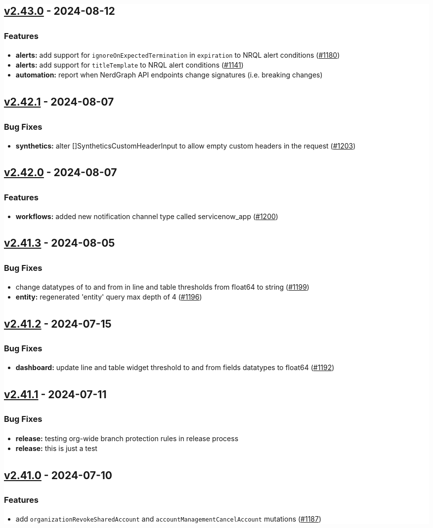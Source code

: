 <a name="v2.43.0"></a>
## [v2.43.0] - 2024-08-12
### Features
- **alerts:** add support for `ignoreOnExpectedTermination` in `expiration` to NRQL alert conditions ([#1180](https://github.com/newrelic/newrelic-client-go/issues/1180))
- **alerts:** add support for `titleTemplate` to NRQL alert conditions ([#1141](https://github.com/newrelic/newrelic-client-go/issues/1141))
- **automation:** report when NerdGraph API endpoints change signatures (i.e. breaking changes)

<a name="v2.42.1"></a>
## [v2.42.1] - 2024-08-07
### Bug Fixes
- **synthetics:** alter []SyntheticsCustomHeaderInput to allow empty custom headers in the request ([#1203](https://github.com/newrelic/newrelic-client-go/issues/1203))

<a name="v2.42.0"></a>
## [v2.42.0] - 2024-08-07
### Features
- **workflows:** added new notification channel type called servicenow_app ([#1200](https://github.com/newrelic/newrelic-client-go/issues/1200))

<a name="v2.41.3"></a>
## [v2.41.3] - 2024-08-05
### Bug Fixes
- change datatypes of to and from in line and table thresholds from float64 to string ([#1199](https://github.com/newrelic/newrelic-client-go/issues/1199))
- **entity:** regenerated 'entity' query max depth of 4 ([#1196](https://github.com/newrelic/newrelic-client-go/issues/1196))

<a name="v2.41.2"></a>
## [v2.41.2] - 2024-07-15
### Bug Fixes
- **dashboard:** update line and table widget threshold to and from fields datatypes to float64 ([#1192](https://github.com/newrelic/newrelic-client-go/issues/1192))

<a name="v2.41.1"></a>
## [v2.41.1] - 2024-07-11
### Bug Fixes
- **release:** testing org-wide branch protection rules in release process
- **release:** this is just a test

<a name="v2.41.0"></a>
## [v2.41.0] - 2024-07-10
### Features
- add `organizationRevokeSharedAccount` and `accountManagementCancelAccount` mutations ([#1187](https://github.com/newrelic/newrelic-client-go/issues/1187))


[Unreleased]: https://github.com/newrelic/newrelic-client-go/compare/v2.57.0...HEAD
[v2.57.0]: https://github.com/newrelic/newrelic-client-go/compare/v2.56.1...v2.57.0
[v2.56.1]: https://github.com/newrelic/newrelic-client-go/compare/v2.56.0...v2.56.1
[v2.56.0]: https://github.com/newrelic/newrelic-client-go/compare/v2.55.4...v2.56.0
[v2.55.4]: https://github.com/newrelic/newrelic-client-go/compare/v2.55.3...v2.55.4
[v2.55.3]: https://github.com/newrelic/newrelic-client-go/compare/v2.55.2...v2.55.3
[v2.55.2]: https://github.com/newrelic/newrelic-client-go/compare/v2.55.1...v2.55.2
[v2.55.1]: https://github.com/newrelic/newrelic-client-go/compare/v2.55.0...v2.55.1
[v2.55.0]: https://github.com/newrelic/newrelic-client-go/compare/v2.54.0...v2.55.0
[v2.54.0]: https://github.com/newrelic/newrelic-client-go/compare/v2.53.0...v2.54.0
[v2.53.0]: https://github.com/newrelic/newrelic-client-go/compare/v2.52.0...v2.53.0
[v2.52.0]: https://github.com/newrelic/newrelic-client-go/compare/v2.51.3...v2.52.0
[v2.51.3]: https://github.com/newrelic/newrelic-client-go/compare/v2.51.2...v2.51.3
[v2.51.2]: https://github.com/newrelic/newrelic-client-go/compare/v2.51.1...v2.51.2
[v2.51.1]: https://github.com/newrelic/newrelic-client-go/compare/v2.51.0...v2.51.1
[v2.51.0]: https://github.com/newrelic/newrelic-client-go/compare/v2.50.1...v2.51.0
[v2.50.1]: https://github.com/newrelic/newrelic-client-go/compare/v2.50.0...v2.50.1
[v2.50.0]: https://github.com/newrelic/newrelic-client-go/compare/v2.49.0...v2.50.0
[v2.49.0]: https://github.com/newrelic/newrelic-client-go/compare/v2.48.2...v2.49.0
[v2.48.2]: https://github.com/newrelic/newrelic-client-go/compare/v2.48.1...v2.48.2
[v2.48.1]: https://github.com/newrelic/newrelic-client-go/compare/v2.48.0...v2.48.1
[v2.48.0]: https://github.com/newrelic/newrelic-client-go/compare/v2.47.0...v2.48.0
[v2.47.0]: https://github.com/newrelic/newrelic-client-go/compare/v2.46.0...v2.47.0
[v2.46.0]: https://github.com/newrelic/newrelic-client-go/compare/v2.45.0...v2.46.0
[v2.45.0]: https://github.com/newrelic/newrelic-client-go/compare/v2.44.0...v2.45.0
[v2.44.0]: https://github.com/newrelic/newrelic-client-go/compare/v2.43.2...v2.44.0
[v2.43.2]: https://github.com/newrelic/newrelic-client-go/compare/v2.43.1...v2.43.2
[v2.43.1]: https://github.com/newrelic/newrelic-client-go/compare/v2.43.0...v2.43.1
[v2.43.0]: https://github.com/newrelic/newrelic-client-go/compare/v2.42.1...v2.43.0
[v2.42.1]: https://github.com/newrelic/newrelic-client-go/compare/v2.42.0...v2.42.1
[v2.42.0]: https://github.com/newrelic/newrelic-client-go/compare/v2.41.3...v2.42.0
[v2.41.3]: https://github.com/newrelic/newrelic-client-go/compare/v2.41.2...v2.41.3
[v2.41.2]: https://github.com/newrelic/newrelic-client-go/compare/v2.41.1...v2.41.2
[v2.41.1]: https://github.com/newrelic/newrelic-client-go/compare/v2.41.0...v2.41.1
[v2.41.0]: https://github.com/newrelic/newrelic-client-go/compare/v2.40.0...v2.41.0
[v2.40.0]: https://github.com/newrelic/newrelic-client-go/compare/v2.39.1...v2.40.0
[v2.39.1]: https://github.com/newrelic/newrelic-client-go/compare/v2.39.0...v2.39.1
[v2.39.0]: https://github.com/newrelic/newrelic-client-go/compare/v2.38.0...v2.39.0
[v2.38.0]: https://github.com/newrelic/newrelic-client-go/compare/v2.37.1...v2.38.0
[v2.37.1]: https://github.com/newrelic/newrelic-client-go/compare/v2.37.0...v2.37.1
[v2.37.0]: https://github.com/newrelic/newrelic-client-go/compare/v2.36.2...v2.37.0
[v2.36.2]: https://github.com/newrelic/newrelic-client-go/compare/v2.36.1...v2.36.2
[v2.36.1]: https://github.com/newrelic/newrelic-client-go/compare/v2.36.0...v2.36.1
[v2.36.0]: https://github.com/newrelic/newrelic-client-go/compare/v2.35.0...v2.36.0
[v2.35.0]: https://github.com/newrelic/newrelic-client-go/compare/v2.34.1...v2.35.0
[v2.34.1]: https://github.com/newrelic/newrelic-client-go/compare/v2.34.0...v2.34.1
[v2.34.0]: https://github.com/newrelic/newrelic-client-go/compare/v2.33.0...v2.34.0
[v2.33.0]: https://github.com/newrelic/newrelic-client-go/compare/v2.32.0...v2.33.0
[v2.32.0]: https://github.com/newrelic/newrelic-client-go/compare/v2.31.0...v2.32.0
[v2.31.0]: https://github.com/newrelic/newrelic-client-go/compare/v2.30.0...v2.31.0
[v2.30.0]: https://github.com/newrelic/newrelic-client-go/compare/v2.29.0...v2.30.0
[v2.29.0]: https://github.com/newrelic/newrelic-client-go/compare/v2.28.1...v2.29.0
[v2.28.1]: https://github.com/newrelic/newrelic-client-go/compare/v2.28.0...v2.28.1
[v2.28.0]: https://github.com/newrelic/newrelic-client-go/compare/v2.27.0...v2.28.0
[v2.27.0]: https://github.com/newrelic/newrelic-client-go/compare/v2.26.1...v2.27.0
[v2.26.1]: https://github.com/newrelic/newrelic-client-go/compare/v2.26.0...v2.26.1
[v2.26.0]: https://github.com/newrelic/newrelic-client-go/compare/v2.25.0...v2.26.0
[v2.25.0]: https://github.com/newrelic/newrelic-client-go/compare/v2.24.0...v2.25.0
[v2.24.0]: https://github.com/newrelic/newrelic-client-go/compare/v2.23.0...v2.24.0
[v2.23.0]: https://github.com/newrelic/newrelic-client-go/compare/v2.22.2...v2.23.0
[v2.22.2]: https://github.com/newrelic/newrelic-client-go/compare/v2.22.1...v2.22.2
[v2.22.1]: https://github.com/newrelic/newrelic-client-go/compare/v2.22.0...v2.22.1
[v2.22.0]: https://github.com/newrelic/newrelic-client-go/compare/v2.21.2...v2.22.0
[v2.21.2]: https://github.com/newrelic/newrelic-client-go/compare/v2.21.1...v2.21.2
[v2.21.1]: https://github.com/newrelic/newrelic-client-go/compare/v2.21.0...v2.21.1
[v2.21.0]: https://github.com/newrelic/newrelic-client-go/compare/v2.20.0...v2.21.0
[v2.20.0]: https://github.com/newrelic/newrelic-client-go/compare/v2.19.6...v2.20.0
[v2.19.6]: https://github.com/newrelic/newrelic-client-go/compare/v2.19.5...v2.19.6
[v2.19.5]: https://github.com/newrelic/newrelic-client-go/compare/v2.19.4...v2.19.5
[v2.19.4]: https://github.com/newrelic/newrelic-client-go/compare/v2.19.3...v2.19.4
[v2.19.3]: https://github.com/newrelic/newrelic-client-go/compare/v2.19.2...v2.19.3
[v2.19.2]: https://github.com/newrelic/newrelic-client-go/compare/v2.19.1...v2.19.2
[v2.19.1]: https://github.com/newrelic/newrelic-client-go/compare/v2.19.0...v2.19.1
[v2.19.0]: https://github.com/newrelic/newrelic-client-go/compare/v2.18.1...v2.19.0
[v2.18.1]: https://github.com/newrelic/newrelic-client-go/compare/v2.18.0...v2.18.1
[v2.18.0]: https://github.com/newrelic/newrelic-client-go/compare/v2.17.1...v2.18.0
[v2.17.1]: https://github.com/newrelic/newrelic-client-go/compare/v2.17.0...v2.17.1
[v2.17.0]: https://github.com/newrelic/newrelic-client-go/compare/v2.16.0...v2.17.0
[v2.16.0]: https://github.com/newrelic/newrelic-client-go/compare/v2.15.1...v2.16.0
[v2.15.1]: https://github.com/newrelic/newrelic-client-go/compare/v2.15.0...v2.15.1
[v2.15.0]: https://github.com/newrelic/newrelic-client-go/compare/v2.14.0...v2.15.0
[v2.14.0]: https://github.com/newrelic/newrelic-client-go/compare/v2.13.0...v2.14.0
[v2.13.0]: https://github.com/newrelic/newrelic-client-go/compare/v2.12.0...v2.13.0
[v2.12.0]: https://github.com/newrelic/newrelic-client-go/compare/v2.11.2...v2.12.0
[v2.11.2]: https://github.com/newrelic/newrelic-client-go/compare/v2.11.1...v2.11.2
[v2.11.1]: https://github.com/newrelic/newrelic-client-go/compare/v2.11.0...v2.11.1
[v2.11.0]: https://github.com/newrelic/newrelic-client-go/compare/v2.10.0...v2.11.0
[v2.10.0]: https://github.com/newrelic/newrelic-client-go/compare/v2.9.0...v2.10.0
[v2.9.0]: https://github.com/newrelic/newrelic-client-go/compare/v2.8.0...v2.9.0
[v2.8.0]: https://github.com/newrelic/newrelic-client-go/compare/v2.7.0...v2.8.0
[v2.7.0]: https://github.com/newrelic/newrelic-client-go/compare/v2.6.1...v2.7.0
[v2.6.1]: https://github.com/newrelic/newrelic-client-go/compare/v2.6.0...v2.6.1
[v2.6.0]: https://github.com/newrelic/newrelic-client-go/compare/v2.5.0...v2.6.0
[v2.5.0]: https://github.com/newrelic/newrelic-client-go/compare/v2.4.0...v2.5.0
[v2.4.0]: https://github.com/newrelic/newrelic-client-go/compare/v2.3.0...v2.4.0
[v2.3.0]: https://github.com/newrelic/newrelic-client-go/compare/v2.2.2...v2.3.0
[v2.2.2]: https://github.com/newrelic/newrelic-client-go/compare/v2.2.1...v2.2.2
[v2.2.1]: https://github.com/newrelic/newrelic-client-go/compare/v2.2.0...v2.2.1
[v2.2.0]: https://github.com/newrelic/newrelic-client-go/compare/v2.1.0...v2.2.0
[v2.1.0]: https://github.com/newrelic/newrelic-client-go/compare/v2.0.3...v2.1.0
[v2.0.3]: https://github.com/newrelic/newrelic-client-go/compare/v2.0.2...v2.0.3
[v2.0.2]: https://github.com/newrelic/newrelic-client-go/compare/v2.0.1...v2.0.2
[v2.0.1]: https://github.com/newrelic/newrelic-client-go/compare/v2.0.0...v2.0.1
[v2.0.0]: https://github.com/newrelic/newrelic-client-go/compare/v1.1.0...v2.0.0
[v1.1.0]: https://github.com/newrelic/newrelic-client-go/compare/v1.0.0...v1.1.0
[v1.0.0]: https://github.com/newrelic/newrelic-client-go/compare/v0.91.3...v1.0.0
[v0.91.3]: https://github.com/newrelic/newrelic-client-go/compare/v0.91.2...v0.91.3
[v0.91.2]: https://github.com/newrelic/newrelic-client-go/compare/v0.91.1...v0.91.2
[v0.91.1]: https://github.com/newrelic/newrelic-client-go/compare/v0.91.0...v0.91.1
[v0.91.0]: https://github.com/newrelic/newrelic-client-go/compare/v0.90.0...v0.91.0
[v0.90.0]: https://github.com/newrelic/newrelic-client-go/compare/v0.89.1...v0.90.0
[v0.89.1]: https://github.com/newrelic/newrelic-client-go/compare/v0.89.0...v0.89.1
[v0.89.0]: https://github.com/newrelic/newrelic-client-go/compare/v0.88.1...v0.89.0
[v0.88.1]: https://github.com/newrelic/newrelic-client-go/compare/v0.88.0...v0.88.1
[v0.88.0]: https://github.com/newrelic/newrelic-client-go/compare/v0.87.1...v0.88.0
[v0.87.1]: https://github.com/newrelic/newrelic-client-go/compare/v0.87.0...v0.87.1
[v0.87.0]: https://github.com/newrelic/newrelic-client-go/compare/v0.86.5...v0.87.0
[v0.86.5]: https://github.com/newrelic/newrelic-client-go/compare/v0.86.4...v0.86.5
[v0.86.4]: https://github.com/newrelic/newrelic-client-go/compare/v0.86.3...v0.86.4
[v0.86.3]: https://github.com/newrelic/newrelic-client-go/compare/v0.86.2...v0.86.3
[v0.86.2]: https://github.com/newrelic/newrelic-client-go/compare/v0.86.1...v0.86.2
[v0.86.1]: https://github.com/newrelic/newrelic-client-go/compare/v0.86.0...v0.86.1
[v0.86.0]: https://github.com/newrelic/newrelic-client-go/compare/v0.85.0...v0.86.0
[v0.85.0]: https://github.com/newrelic/newrelic-client-go/compare/v0.84.0...v0.85.0
[v0.84.0]: https://github.com/newrelic/newrelic-client-go/compare/v0.83.0...v0.84.0
[v0.83.0]: https://github.com/newrelic/newrelic-client-go/compare/v0.82.0...v0.83.0
[v0.82.0]: https://github.com/newrelic/newrelic-client-go/compare/v0.81.0...v0.82.0
[v0.81.0]: https://github.com/newrelic/newrelic-client-go/compare/v0.80.0...v0.81.0
[v0.80.0]: https://github.com/newrelic/newrelic-client-go/compare/v0.79.0...v0.80.0
[v0.79.0]: https://github.com/newrelic/newrelic-client-go/compare/v0.78.0...v0.79.0
[v0.78.0]: https://github.com/newrelic/newrelic-client-go/compare/v0.77.0...v0.78.0
[v0.77.0]: https://github.com/newrelic/newrelic-client-go/compare/v0.76.0...v0.77.0
[v0.76.0]: https://github.com/newrelic/newrelic-client-go/compare/v0.75.0...v0.76.0
[v0.75.0]: https://github.com/newrelic/newrelic-client-go/compare/v0.74.2...v0.75.0
[v0.74.2]: https://github.com/newrelic/newrelic-client-go/compare/v0.74.1...v0.74.2
[v0.74.1]: https://github.com/newrelic/newrelic-client-go/compare/v0.74.0...v0.74.1
[v0.74.0]: https://github.com/newrelic/newrelic-client-go/compare/v0.73.0...v0.74.0
[v0.73.0]: https://github.com/newrelic/newrelic-client-go/compare/v0.72.0...v0.73.0
[v0.72.0]: https://github.com/newrelic/newrelic-client-go/compare/v0.71.0...v0.72.0
[v0.71.0]: https://github.com/newrelic/newrelic-client-go/compare/v0.70.0...v0.71.0
[v0.70.0]: https://github.com/newrelic/newrelic-client-go/compare/v0.69.0...v0.70.0
[v0.69.0]: https://github.com/newrelic/newrelic-client-go/compare/v0.68.3...v0.69.0
[v0.68.3]: https://github.com/newrelic/newrelic-client-go/compare/v0.68.2...v0.68.3
[v0.68.2]: https://github.com/newrelic/newrelic-client-go/compare/v0.68.1...v0.68.2
[v0.68.1]: https://github.com/newrelic/newrelic-client-go/compare/v0.68.0...v0.68.1
[v0.68.0]: https://github.com/newrelic/newrelic-client-go/compare/v0.67.0...v0.68.0
[v0.67.0]: https://github.com/newrelic/newrelic-client-go/compare/v0.66.2...v0.67.0
[v0.66.2]: https://github.com/newrelic/newrelic-client-go/compare/v0.66.1...v0.66.2
[v0.66.1]: https://github.com/newrelic/newrelic-client-go/compare/v0.66.0...v0.66.1
[v0.66.0]: https://github.com/newrelic/newrelic-client-go/compare/v0.65.0...v0.66.0
[v0.65.0]: https://github.com/newrelic/newrelic-client-go/compare/v0.64.1...v0.65.0
[v0.64.1]: https://github.com/newrelic/newrelic-client-go/compare/v0.64.0...v0.64.1
[v0.64.0]: https://github.com/newrelic/newrelic-client-go/compare/v0.63.5...v0.64.0
[v0.63.5]: https://github.com/newrelic/newrelic-client-go/compare/v0.63.4...v0.63.5
[v0.63.4]: https://github.com/newrelic/newrelic-client-go/compare/v0.63.3...v0.63.4
[v0.63.3]: https://github.com/newrelic/newrelic-client-go/compare/v0.63.2...v0.63.3
[v0.63.2]: https://github.com/newrelic/newrelic-client-go/compare/v0.63.1...v0.63.2
[v0.63.1]: https://github.com/newrelic/newrelic-client-go/compare/v0.63.0...v0.63.1
[v0.63.0]: https://github.com/newrelic/newrelic-client-go/compare/v0.62.1...v0.63.0
[v0.62.1]: https://github.com/newrelic/newrelic-client-go/compare/v0.62.0...v0.62.1
[v0.62.0]: https://github.com/newrelic/newrelic-client-go/compare/v0.61.4...v0.62.0
[v0.61.4]: https://github.com/newrelic/newrelic-client-go/compare/v0.61.3...v0.61.4
[v0.61.3]: https://github.com/newrelic/newrelic-client-go/compare/v0.61.2...v0.61.3
[v0.61.2]: https://github.com/newrelic/newrelic-client-go/compare/v0.61.1...v0.61.2
[v0.61.1]: https://github.com/newrelic/newrelic-client-go/compare/v0.61.0...v0.61.1
[v0.61.0]: https://github.com/newrelic/newrelic-client-go/compare/v0.60.2...v0.61.0
[v0.60.2]: https://github.com/newrelic/newrelic-client-go/compare/v0.60.1...v0.60.2
[v0.60.1]: https://github.com/newrelic/newrelic-client-go/compare/v0.60.0...v0.60.1
[v0.60.0]: https://github.com/newrelic/newrelic-client-go/compare/v0.59.4...v0.60.0
[v0.59.4]: https://github.com/newrelic/newrelic-client-go/compare/v0.59.3...v0.59.4
[v0.59.3]: https://github.com/newrelic/newrelic-client-go/compare/v0.59.2...v0.59.3
[v0.59.2]: https://github.com/newrelic/newrelic-client-go/compare/v0.59.1...v0.59.2
[v0.59.1]: https://github.com/newrelic/newrelic-client-go/compare/v0.59.0...v0.59.1
[v0.59.0]: https://github.com/newrelic/newrelic-client-go/compare/v0.58.5...v0.59.0
[v0.58.5]: https://github.com/newrelic/newrelic-client-go/compare/v0.58.4...v0.58.5
[v0.58.4]: https://github.com/newrelic/newrelic-client-go/compare/v0.58.3...v0.58.4
[v0.58.3]: https://github.com/newrelic/newrelic-client-go/compare/v0.58.2...v0.58.3
[v0.58.2]: https://github.com/newrelic/newrelic-client-go/compare/v0.58.1...v0.58.2
[v0.58.1]: https://github.com/newrelic/newrelic-client-go/compare/v0.58.0...v0.58.1
[v0.58.0]: https://github.com/newrelic/newrelic-client-go/compare/v0.57.2...v0.58.0
[v0.57.2]: https://github.com/newrelic/newrelic-client-go/compare/v0.57.1...v0.57.2
[v0.57.1]: https://github.com/newrelic/newrelic-client-go/compare/v0.57.0...v0.57.1
[v0.57.0]: https://github.com/newrelic/newrelic-client-go/compare/v0.56.2...v0.57.0
[v0.56.2]: https://github.com/newrelic/newrelic-client-go/compare/v0.56.1...v0.56.2
[v0.56.1]: https://github.com/newrelic/newrelic-client-go/compare/v0.56.0...v0.56.1
[v0.56.0]: https://github.com/newrelic/newrelic-client-go/compare/v0.55.8...v0.56.0
[v0.55.8]: https://github.com/newrelic/newrelic-client-go/compare/v0.55.7...v0.55.8
[v0.55.7]: https://github.com/newrelic/newrelic-client-go/compare/v0.55.6...v0.55.7
[v0.55.6]: https://github.com/newrelic/newrelic-client-go/compare/v0.55.5...v0.55.6
[v0.55.5]: https://github.com/newrelic/newrelic-client-go/compare/v0.55.4...v0.55.5
[v0.55.4]: https://github.com/newrelic/newrelic-client-go/compare/v0.55.3...v0.55.4
[v0.55.3]: https://github.com/newrelic/newrelic-client-go/compare/v0.55.2...v0.55.3
[v0.55.2]: https://github.com/newrelic/newrelic-client-go/compare/v0.55.1...v0.55.2
[v0.55.1]: https://github.com/newrelic/newrelic-client-go/compare/v0.55.0...v0.55.1
[v0.55.0]: https://github.com/newrelic/newrelic-client-go/compare/v0.54.1...v0.55.0
[v0.54.1]: https://github.com/newrelic/newrelic-client-go/compare/v0.54.0...v0.54.1
[v0.54.0]: https://github.com/newrelic/newrelic-client-go/compare/v0.53.0...v0.54.0
[v0.53.0]: https://github.com/newrelic/newrelic-client-go/compare/v0.52.0...v0.53.0
[v0.52.0]: https://github.com/newrelic/newrelic-client-go/compare/v0.51.0...v0.52.0
[v0.51.0]: https://github.com/newrelic/newrelic-client-go/compare/v0.50.0...v0.51.0
[v0.50.0]: https://github.com/newrelic/newrelic-client-go/compare/v0.49.0...v0.50.0
[v0.49.0]: https://github.com/newrelic/newrelic-client-go/compare/v0.48.1...v0.49.0
[v0.48.1]: https://github.com/newrelic/newrelic-client-go/compare/v0.48.0...v0.48.1
[v0.48.0]: https://github.com/newrelic/newrelic-client-go/compare/v0.47.3...v0.48.0
[v0.47.3]: https://github.com/newrelic/newrelic-client-go/compare/v0.47.2...v0.47.3
[v0.47.2]: https://github.com/newrelic/newrelic-client-go/compare/v0.47.1...v0.47.2
[v0.47.1]: https://github.com/newrelic/newrelic-client-go/compare/v0.47.0...v0.47.1
[v0.47.0]: https://github.com/newrelic/newrelic-client-go/compare/v0.46.0...v0.47.0
[v0.46.0]: https://github.com/newrelic/newrelic-client-go/compare/v0.45.0...v0.46.0
[v0.45.0]: https://github.com/newrelic/newrelic-client-go/compare/v0.44.0...v0.45.0
[v0.44.0]: https://github.com/newrelic/newrelic-client-go/compare/v0.43.0...v0.44.0
[v0.43.0]: https://github.com/newrelic/newrelic-client-go/compare/v0.42.1...v0.43.0
[v0.42.1]: https://github.com/newrelic/newrelic-client-go/compare/v0.42.0...v0.42.1
[v0.42.0]: https://github.com/newrelic/newrelic-client-go/compare/v0.41.2...v0.42.0
[v0.41.2]: https://github.com/newrelic/newrelic-client-go/compare/v0.41.1...v0.41.2
[v0.41.1]: https://github.com/newrelic/newrelic-client-go/compare/v0.41.0...v0.41.1
[v0.41.0]: https://github.com/newrelic/newrelic-client-go/compare/v0.40.0...v0.41.0
[v0.40.0]: https://github.com/newrelic/newrelic-client-go/compare/v0.39.0...v0.40.0
[v0.39.0]: https://github.com/newrelic/newrelic-client-go/compare/v0.38.0...v0.39.0
[v0.38.0]: https://github.com/newrelic/newrelic-client-go/compare/v0.37.0...v0.38.0
[v0.37.0]: https://github.com/newrelic/newrelic-client-go/compare/v0.36.0...v0.37.0
[v0.36.0]: https://github.com/newrelic/newrelic-client-go/compare/v0.35.1...v0.36.0
[v0.35.1]: https://github.com/newrelic/newrelic-client-go/compare/v0.35.0...v0.35.1
[v0.35.0]: https://github.com/newrelic/newrelic-client-go/compare/v0.34.0...v0.35.0
[v0.34.0]: https://github.com/newrelic/newrelic-client-go/compare/v0.33.2...v0.34.0
[v0.33.2]: https://github.com/newrelic/newrelic-client-go/compare/v0.33.1...v0.33.2
[v0.33.1]: https://github.com/newrelic/newrelic-client-go/compare/v0.33.0...v0.33.1
[v0.33.0]: https://github.com/newrelic/newrelic-client-go/compare/v0.32.1...v0.33.0
[v0.32.1]: https://github.com/newrelic/newrelic-client-go/compare/v0.32.0...v0.32.1
[v0.32.0]: https://github.com/newrelic/newrelic-client-go/compare/v0.31.3...v0.32.0
[v0.31.3]: https://github.com/newrelic/newrelic-client-go/compare/v0.31.2...v0.31.3
[v0.31.2]: https://github.com/newrelic/newrelic-client-go/compare/v0.31.1...v0.31.2
[v0.31.1]: https://github.com/newrelic/newrelic-client-go/compare/v0.31.0...v0.31.1
[v0.31.0]: https://github.com/newrelic/newrelic-client-go/compare/v0.30.2...v0.31.0
[v0.30.2]: https://github.com/newrelic/newrelic-client-go/compare/v0.30.1...v0.30.2